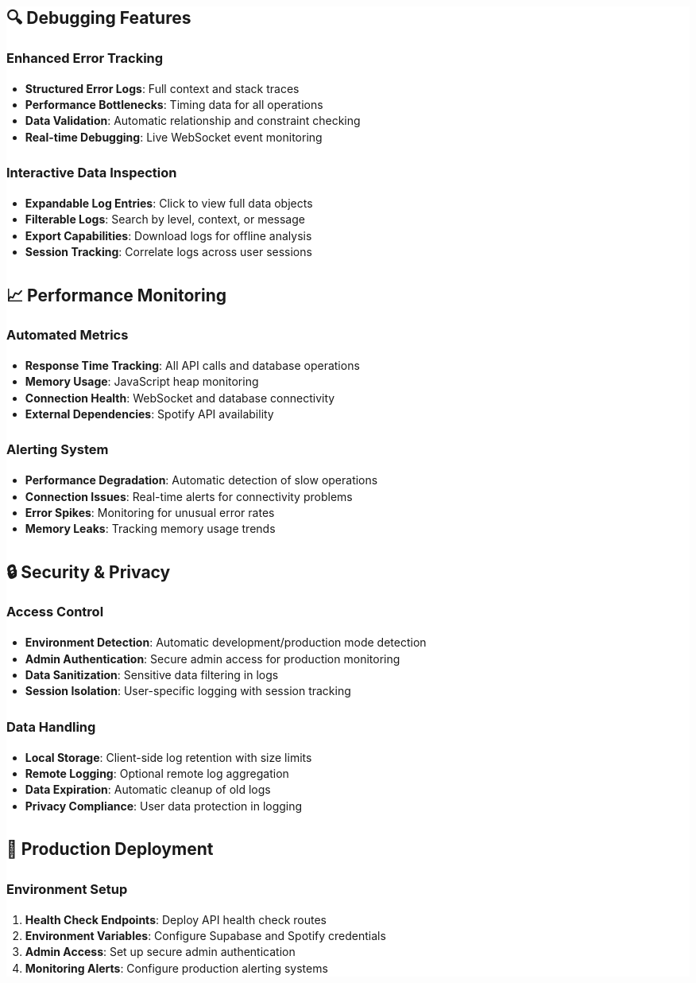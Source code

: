 ## 🔍 Debugging Features

### Enhanced Error Tracking
- **Structured Error Logs**: Full context and stack traces
- **Performance Bottlenecks**: Timing data for all operations
- **Data Validation**: Automatic relationship and constraint checking
- **Real-time Debugging**: Live WebSocket event monitoring

### Interactive Data Inspection
- **Expandable Log Entries**: Click to view full data objects
- **Filterable Logs**: Search by level, context, or message
- **Export Capabilities**: Download logs for offline analysis
- **Session Tracking**: Correlate logs across user sessions

## 📈 Performance Monitoring

### Automated Metrics
- **Response Time Tracking**: All API calls and database operations
- **Memory Usage**: JavaScript heap monitoring
- **Connection Health**: WebSocket and database connectivity
- **External Dependencies**: Spotify API availability

### Alerting System
- **Performance Degradation**: Automatic detection of slow operations
- **Connection Issues**: Real-time alerts for connectivity problems
- **Error Spikes**: Monitoring for unusual error rates
- **Memory Leaks**: Tracking memory usage trends

## 🔒 Security & Privacy

### Access Control
- **Environment Detection**: Automatic development/production mode detection
- **Admin Authentication**: Secure admin access for production monitoring
- **Data Sanitization**: Sensitive data filtering in logs
- **Session Isolation**: User-specific logging with session tracking

### Data Handling
- **Local Storage**: Client-side log retention with size limits
- **Remote Logging**: Optional remote log aggregation
- **Data Expiration**: Automatic cleanup of old logs
- **Privacy Compliance**: User data protection in logging

## 🚦 Production Deployment

### Environment Setup
1. **Health Check Endpoints**: Deploy API health check routes
2. **Environment Variables**: Configure Supabase and Spotify credentials
3. **Admin Access**: Set up secure admin authentication
4. **Monitoring Alerts**: Configure production alerting systems
